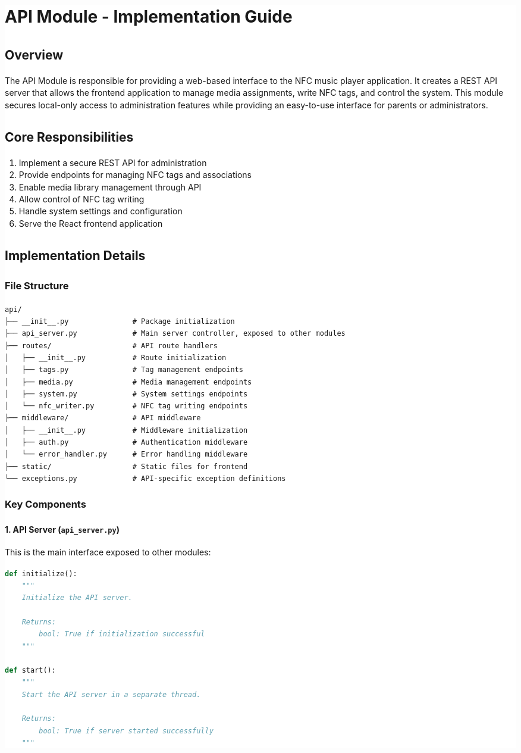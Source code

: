 # API Module - Implementation Guide

## Overview

The API Module is responsible for providing a web-based interface to the NFC music player application. It creates a REST API server that allows the frontend application to manage media assignments, write NFC tags, and control the system. This module secures local-only access to administration features while providing an easy-to-use interface for parents or administrators.

## Core Responsibilities

1. Implement a secure REST API for administration
2. Provide endpoints for managing NFC tags and associations
3. Enable media library management through API
4. Allow control of NFC tag writing
5. Handle system settings and configuration
6. Serve the React frontend application

## Implementation Details

### File Structure

```
api/
├── __init__.py               # Package initialization
├── api_server.py             # Main server controller, exposed to other modules
├── routes/                   # API route handlers
│   ├── __init__.py           # Route initialization
│   ├── tags.py               # Tag management endpoints
│   ├── media.py              # Media management endpoints
│   ├── system.py             # System settings endpoints
│   └── nfc_writer.py         # NFC tag writing endpoints
├── middleware/               # API middleware
│   ├── __init__.py           # Middleware initialization
│   ├── auth.py               # Authentication middleware
│   └── error_handler.py      # Error handling middleware
├── static/                   # Static files for frontend
└── exceptions.py             # API-specific exception definitions
```

### Key Components

#### 1. API Server (`api_server.py`)

This is the main interface exposed to other modules:

```python
def initialize():
    """
    Initialize the API server.

    Returns:
        bool: True if initialization successful
    """

def start():
    """
    Start the API server in a separate thread.

    Returns:
        bool: True if server started successfully
    """
```